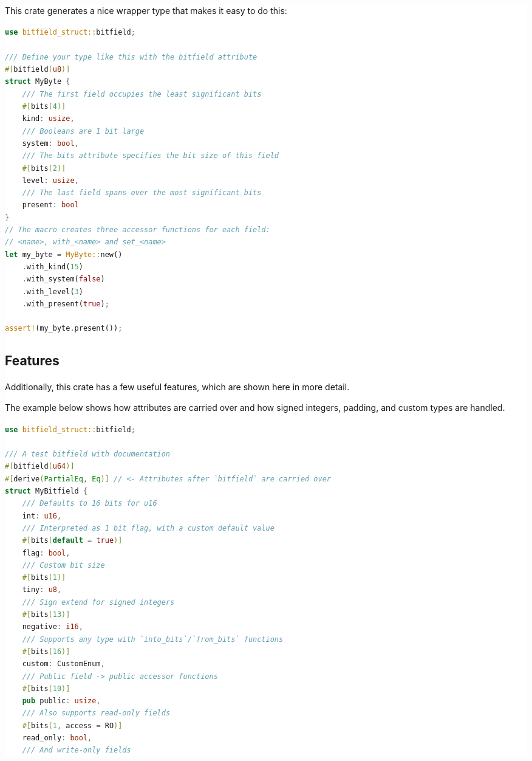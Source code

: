 This crate generates a nice wrapper type that makes it easy to do this:

```rust
use bitfield_struct::bitfield;

/// Define your type like this with the bitfield attribute
#[bitfield(u8)]
struct MyByte {
    /// The first field occupies the least significant bits
    #[bits(4)]
    kind: usize,
    /// Booleans are 1 bit large
    system: bool,
    /// The bits attribute specifies the bit size of this field
    #[bits(2)]
    level: usize,
    /// The last field spans over the most significant bits
    present: bool
}
// The macro creates three accessor functions for each field:
// <name>, with_<name> and set_<name>
let my_byte = MyByte::new()
    .with_kind(15)
    .with_system(false)
    .with_level(3)
    .with_present(true);

assert!(my_byte.present());
```

## Features

Additionally, this crate has a few useful features, which are shown here in more detail.

The example below shows how attributes are carried over and how signed integers, padding, and custom types are handled.

```rust
use bitfield_struct::bitfield;

/// A test bitfield with documentation
#[bitfield(u64)]
#[derive(PartialEq, Eq)] // <- Attributes after `bitfield` are carried over
struct MyBitfield {
    /// Defaults to 16 bits for u16
    int: u16,
    /// Interpreted as 1 bit flag, with a custom default value
    #[bits(default = true)]
    flag: bool,
    /// Custom bit size
    #[bits(1)]
    tiny: u8,
    /// Sign extend for signed integers
    #[bits(13)]
    negative: i16,
    /// Supports any type with `into_bits`/`from_bits` functions
    #[bits(16)]
    custom: CustomEnum,
    /// Public field -> public accessor functions
    #[bits(10)]
    pub public: usize,
    /// Also supports read-only fields
    #[bits(1, access = RO)]
    read_only: bool,
    /// And write-only fields
```

[`endian-num`]: https://docs.rs/endian-num